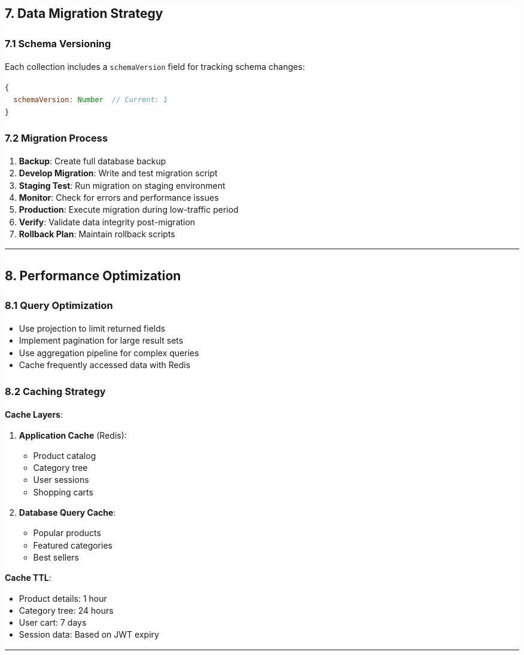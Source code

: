 
## 7. Data Migration Strategy

### 7.1 Schema Versioning

Each collection includes a `schemaVersion` field for tracking schema changes:

```javascript
{
  schemaVersion: Number  // Current: 1
}
```

### 7.2 Migration Process

1. **Backup**: Create full database backup
2. **Develop Migration**: Write and test migration script
3. **Staging Test**: Run migration on staging environment
4. **Monitor**: Check for errors and performance issues
5. **Production**: Execute migration during low-traffic period
6. **Verify**: Validate data integrity post-migration
7. **Rollback Plan**: Maintain rollback scripts

---

## 8. Performance Optimization

### 8.1 Query Optimization

- Use projection to limit returned fields
- Implement pagination for large result sets
- Use aggregation pipeline for complex queries
- Cache frequently accessed data with Redis

### 8.2 Caching Strategy

**Cache Layers**:
1. **Application Cache** (Redis): 
   - Product catalog
   - Category tree
   - User sessions
   - Shopping carts

2. **Database Query Cache**:
   - Popular products
   - Featured categories
   - Best sellers

**Cache TTL**:
- Product details: 1 hour
- Category tree: 24 hours
- User cart: 7 days
- Session data: Based on JWT expiry

---